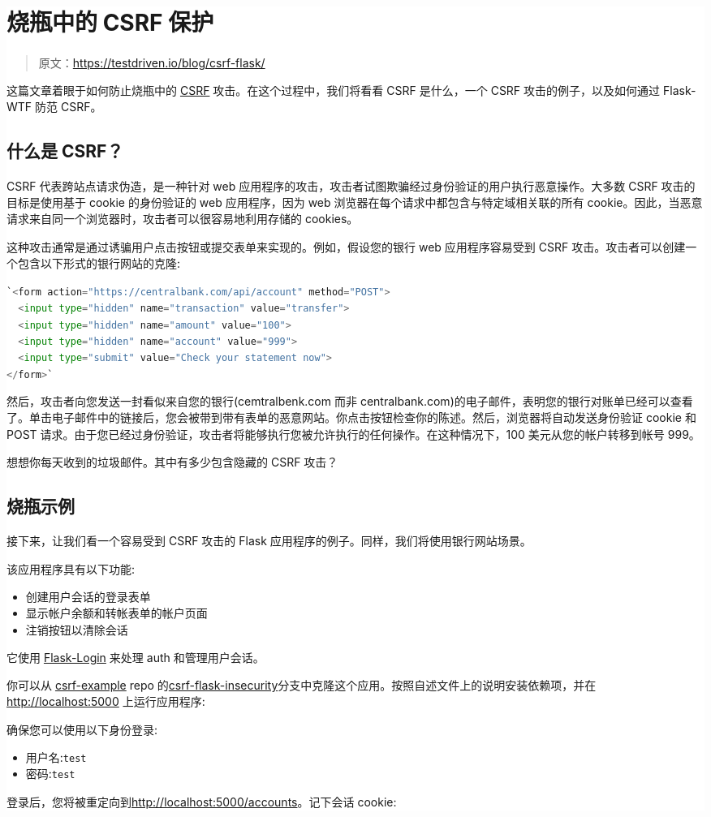 # 烧瓶中的 CSRF 保护

> 原文：<https://testdriven.io/blog/csrf-flask/>

这篇文章着眼于如何防止烧瓶中的 [CSRF](https://en.wikipedia.org/wiki/Cross-site_request_forgery) 攻击。在这个过程中，我们将看看 CSRF 是什么，一个 CSRF 攻击的例子，以及如何通过 Flask-WTF 防范 CSRF。

## 什么是 CSRF？

CSRF 代表跨站点请求伪造，是一种针对 web 应用程序的攻击，攻击者试图欺骗经过身份验证的用户执行恶意操作。大多数 CSRF 攻击的目标是使用基于 cookie 的身份验证的 web 应用程序，因为 web 浏览器在每个请求中都包含与特定域相关联的所有 cookie。因此，当恶意请求来自同一个浏览器时，攻击者可以很容易地利用存储的 cookies。

这种攻击通常是通过诱骗用户点击按钮或提交表单来实现的。例如，假设您的银行 web 应用程序容易受到 CSRF 攻击。攻击者可以创建一个包含以下形式的银行网站的克隆:

```py
`<form action="https://centralbank.com/api/account" method="POST">
  <input type="hidden" name="transaction" value="transfer">
  <input type="hidden" name="amount" value="100">
  <input type="hidden" name="account" value="999">
  <input type="submit" value="Check your statement now">
</form>` 
```

然后，攻击者向您发送一封看似来自您的银行(cemtralbenk.com 而非 centralbank.com)的电子邮件，表明您的银行对账单已经可以查看了。单击电子邮件中的链接后，您会被带到带有表单的恶意网站。你点击按钮检查你的陈述。然后，浏览器将自动发送身份验证 cookie 和 POST 请求。由于您已经过身份验证，攻击者将能够执行您被允许执行的任何操作。在这种情况下，100 美元从您的帐户转移到帐号 999。

想想你每天收到的垃圾邮件。其中有多少包含隐藏的 CSRF 攻击？

## 烧瓶示例

接下来，让我们看一个容易受到 CSRF 攻击的 Flask 应用程序的例子。同样，我们将使用银行网站场景。

该应用程序具有以下功能:

*   创建用户会话的登录表单
*   显示帐户余额和转帐表单的帐户页面
*   注销按钮以清除会话

它使用 [Flask-Login](https://flask-login.readthedocs.io/en/latest/) 来处理 auth 和管理用户会话。

你可以从 [csrf-example](https://github.com/testdrivenio/csrf-example) repo 的[csrf-flask-insecurity](https://github.com/testdrivenio/csrf-example/tree/csrf-flask-insecure)分支中克隆这个应用。按照自述文件上的说明安装依赖项，并在 [http://localhost:5000](http://localhost:5000) 上运行应用程序:

确保您可以使用以下身份登录:

*   用户名:`test`
*   密码:`test`

登录后，您将被重定向到[http://localhost:5000/accounts](http://localhost:5000/accounts)。记下会话 cookie:
